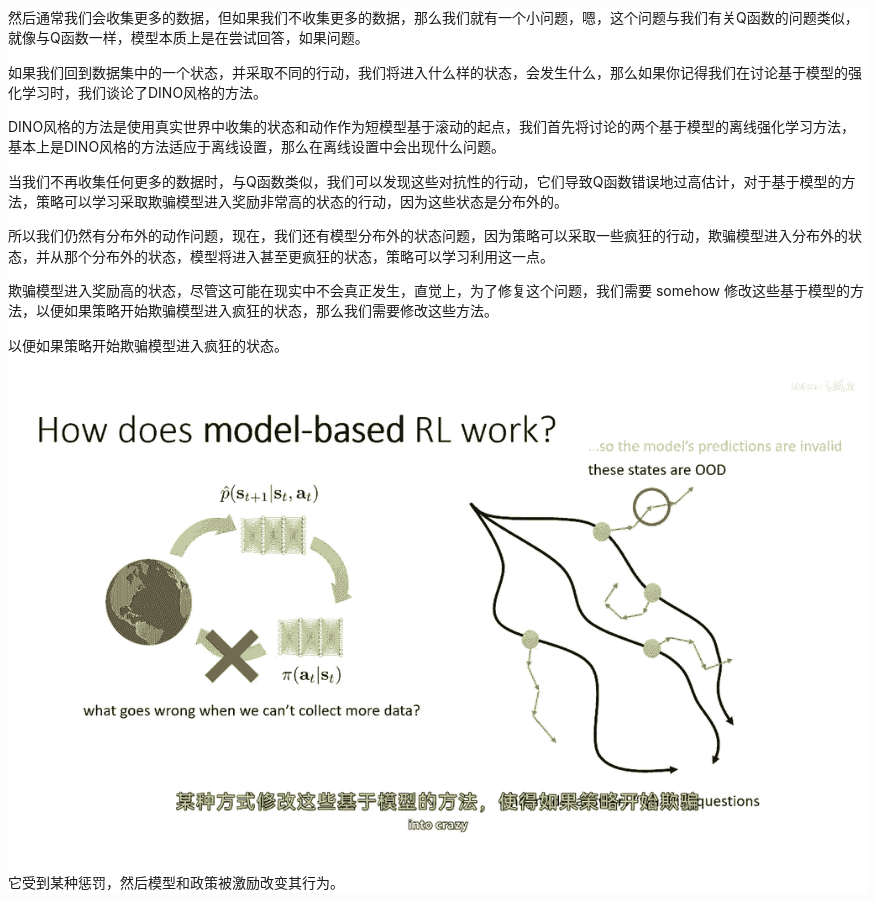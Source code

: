 
然后通常我们会收集更多的数据，但如果我们不收集更多的数据，那么我们就有一个小问题，嗯，这个问题与我们有关Q函数的问题类似，就像与Q函数一样，模型本质上是在尝试回答，如果问题。

如果我们回到数据集中的一个状态，并采取不同的行动，我们将进入什么样的状态，会发生什么，那么如果你记得我们在讨论基于模型的强化学习时，我们谈论了DINO风格的方法。

DINO风格的方法是使用真实世界中收集的状态和动作作为短模型基于滚动的起点，我们首先将讨论的两个基于模型的离线强化学习方法，基本上是DINO风格的方法适应于离线设置，那么在离线设置中会出现什么问题。

当我们不再收集任何更多的数据时，与Q函数类似，我们可以发现这些对抗性的行动，它们导致Q函数错误地过高估计，对于基于模型的方法，策略可以学习采取欺骗模型进入奖励非常高的状态的行动，因为这些状态是分布外的。

所以我们仍然有分布外的动作问题，现在，我们还有模型分布外的状态问题，因为策略可以采取一些疯狂的行动，欺骗模型进入分布外的状态，并从那个分布外的状态，模型将进入甚至更疯狂的状态，策略可以学习利用这一点。

欺骗模型进入奖励高的状态，尽管这可能在现实中不会真正发生，直觉上，为了修复这个问题，我们需要 somehow 修改这些基于模型的方法，以便如果策略开始欺骗模型进入疯狂的状态，那么我们需要修改这些方法。

以便如果策略开始欺骗模型进入疯狂的状态。

![](img/4489af509c4f4b8a62e0af8e377c48f0_5.png)

它受到某种惩罚，然后模型和政策被激励改变其行为。
